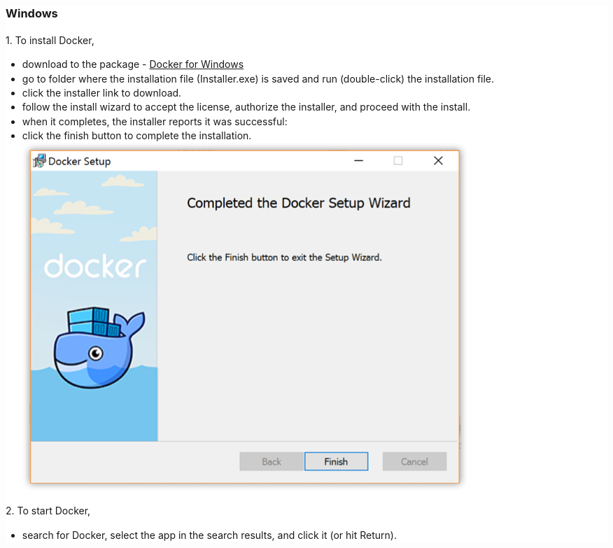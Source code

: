 
### Windows

1\. To install Docker,

 * download to the package - [Docker for Windows](https://download.docker.com/win/stable/Docker%20for%20Windows%20Installer.exe)   
 * go to folder where the installation file (Installer.exe) is saved and run (double-click) the installation file. 
 * click the installer link to download.
 * follow the install wizard to accept the license, authorize the installer, and proceed with the install.
 * when it completes, the installer reports it was successful:
 * click the finish button to complete the installation. 
![](images/image21.png) 

2\.  To start Docker,
* search for Docker, select the app in the search results, and click it (or hit Return).